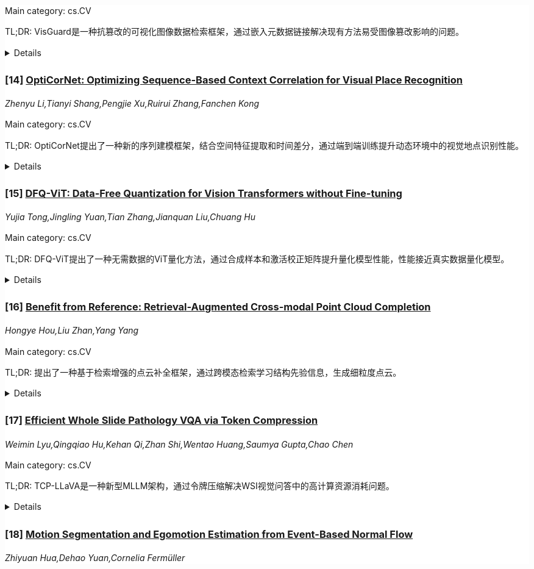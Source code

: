 Main category: cs.CV

TL;DR: VisGuard是一种抗篡改的可视化图像数据检索框架，通过嵌入元数据链接解决现有方法易受图像篡改影响的问题。


<details><summary>Details</summary></details>


### [14] [OptiCorNet: Optimizing Sequence-Based Context Correlation for Visual Place Recognition](https://arxiv.org/abs/2507.14477)
*Zhenyu Li,Tianyi Shang,Pengjie Xu,Ruirui Zhang,Fanchen Kong*

Main category: cs.CV

TL;DR: OptiCorNet提出了一种新的序列建模框架，结合空间特征提取和时间差分，通过端到端训练提升动态环境中的视觉地点识别性能。


<details><summary>Details</summary></details>


### [15] [DFQ-ViT: Data-Free Quantization for Vision Transformers without Fine-tuning](https://arxiv.org/abs/2507.14481)
*Yujia Tong,Jingling Yuan,Tian Zhang,Jianquan Liu,Chuang Hu*

Main category: cs.CV

TL;DR: DFQ-ViT提出了一种无需数据的ViT量化方法，通过合成样本和激活校正矩阵提升量化模型性能，性能接近真实数据量化模型。


<details><summary>Details</summary></details>


### [16] [Benefit from Reference: Retrieval-Augmented Cross-modal Point Cloud Completion](https://arxiv.org/abs/2507.14485)
*Hongye Hou,Liu Zhan,Yang Yang*

Main category: cs.CV

TL;DR: 提出了一种基于检索增强的点云补全框架，通过跨模态检索学习结构先验信息，生成细粒度点云。


<details><summary>Details</summary></details>


### [17] [Efficient Whole Slide Pathology VQA via Token Compression](https://arxiv.org/abs/2507.14497)
*Weimin Lyu,Qingqiao Hu,Kehan Qi,Zhan Shi,Wentao Huang,Saumya Gupta,Chao Chen*

Main category: cs.CV

TL;DR: TCP-LLaVA是一种新型MLLM架构，通过令牌压缩解决WSI视觉问答中的高计算资源消耗问题。


<details><summary>Details</summary></details>


### [18] [Motion Segmentation and Egomotion Estimation from Event-Based Normal Flow](https://arxiv.org/abs/2507.14500)
*Zhiyuan Hua,Dehao Yuan,Cornelia Fermüller*

